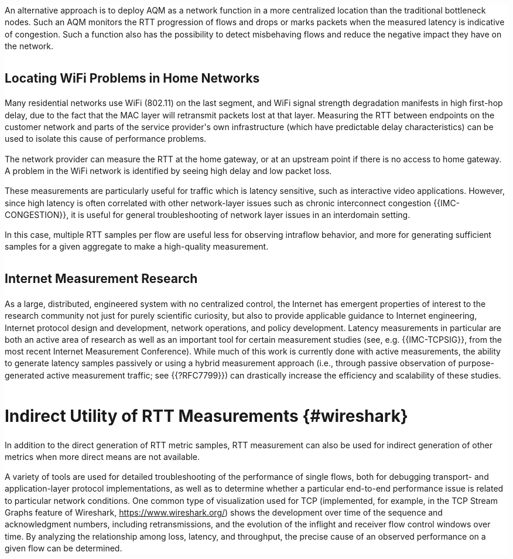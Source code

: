 An alternative approach is to deploy AQM as a network function in a more
centralized location than the traditional bottleneck nodes. Such an AQM
monitors the RTT progression of flows and drops or marks packets when the
measured latency is indicative of congestion. Such a function also has the
possibility to detect misbehaving flows and reduce the negative impact they
have on the network.

## Locating WiFi Problems in Home Networks

Many residential networks use WiFi (802.11) on the last segment, and WiFi
signal strength degradation manifests in high first-hop delay, due to the fact
that the MAC layer will retransmit packets lost at that layer. Measuring the
RTT between endpoints on the customer network and parts of the service
provider's own infrastructure (which have predictable delay characteristics)
can be used to isolate this cause of performance problems.

The network provider can measure the RTT at the home gateway, or at an
upstream point if there is no access to home gateway. A problem in the WiFi
network is identified by seeing high delay and low packet loss.

These measurements are particularly useful for traffic which is latency
sensitive, such as interactive video applications. However, since high latency
is often correlated with other network-layer issues such as chronic
interconnect congestion {{IMC-CONGESTION}}, it is useful for general
troubleshooting of network layer issues in an interdomain setting.

In this case, multiple RTT samples per flow are useful less for observing
intraflow behavior, and more for generating sufficient samples for a given
aggregate to make a high-quality measurement.

## Internet Measurement Research

As a large, distributed, engineered system with no centralized control, the
Internet has emergent properties of interest to the research community not
just for purely scientific curiosity, but also to provide applicable guidance
to Internet engineering, Internet protocol design and development, network
operations, and policy development. Latency measurements in particular are
both an active area of research as well as an important tool for certain
measurement studies (see, e.g. {{IMC-TCPSIG}}, from the most recent Internet
Measurement Conference). While much of this work is currently done with active
measurements, the ability to generate latency samples passively or using a
hybrid measurement approach (i.e., through passive observation of
purpose-generated active measurement traffic; see {{?RFC7799}}) can
drastically increase the efficiency and scalability of these studies.

# Indirect Utility of RTT Measurements {#wireshark}

In addition to the direct generation of RTT metric samples, RTT measurement
can also be used for indirect generation of other metrics when more direct
means are not available.

A variety of tools are used for detailed troubleshooting of the performance of
single flows, both for debugging transport- and application-layer protocol
implementations, as well as to determine whether a particular end-to-end
performance issue is related to particular network conditions. One common type
of visualization  used for TCP (implemented, for example, in the TCP Stream
Graphs feature of Wireshark, https://www.wireshark.org/) shows the development
over time of the sequence and acknowledgment numbers, including
retransmissions, and the evolution of the inflight and receiver flow control
windows over time. By analyzing the relationship among loss, latency, and
throughput, the precise cause of an observed performance on a given flow can
be determined.
